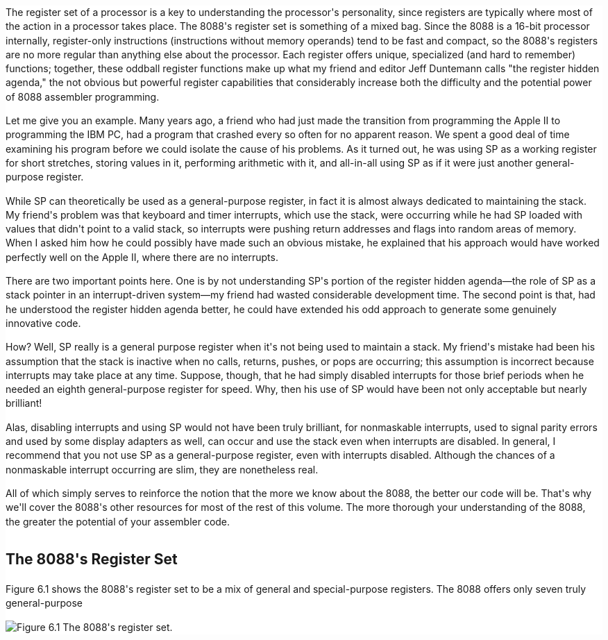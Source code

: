 The register set of a processor is a key to understanding the processor's personality, since registers are typically where most of the action in a processor takes place. The 8088's register set is something of a mixed bag. Since the 8088 is a 16-bit processor internally, register-only instructions (instructions without memory operands) tend to be fast and compact, so the 8088's registers are no more regular than anything else about the processor. Each register offers unique, specialized (and hard to remember) functions; together, these oddball register functions make up what my friend and editor Jeff Duntemann calls "the register hidden agenda," the not obvious but powerful register capabilities that considerably increase both the difficulty and the potential power of 8088 assembler programming.

Let me give you an example. Many years ago, a friend who had just made the transition from programming the Apple II to programming the IBM PC, had a program that crashed every so often for no apparent reason. We spent a good deal of time examining his program before we could isolate the cause of his problems. As it turned out, he was using SP as a working register for short stretches, storing values in it, performing arithmetic with it, and all-in-all using SP as if it were just another general-purpose register.

While SP can theoretically be used as a general-purpose register, in fact it is almost always dedicated to maintaining the stack. My friend's problem was that keyboard and timer interrupts, which use the stack, were occurring while he had SP loaded with values that didn't point to a valid stack, so interrupts were pushing return addresses and flags into random areas of memory. When I asked him how he could possibly have made such an obvious mistake, he explained that his approach would have worked perfectly well on the Apple II, where there are no interrupts.

There are two important points here. One is by not understanding SP's portion of the register hidden agenda—the role of SP as a stack pointer in an interrupt-driven system—my friend had wasted considerable development time. The second point is that, had he understood the register hidden agenda better, he could have extended his odd approach to generate some genuinely innovative code.

How? Well, SP really is a general purpose register when it's not being used to maintain a stack. My friend's mistake had been his assumption that the stack is inactive when no calls, returns, pushes, or pops are occurring; this assumption is incorrect because interrupts may take place at any time. Suppose, though, that he had simply disabled interrupts for those brief periods when he needed an eighth general-purpose register for speed. Why, then his use of SP would have been not only acceptable but nearly brilliant!

Alas, disabling interrupts and using SP would not have been truly brilliant, for nonmaskable interrupts, used to signal parity errors and used by some display adapters as well, can occur and use the stack even when interrupts are disabled. In general, I recommend that you not use SP as a general-purpose register, even with interrupts disabled. Although the chances of a nonmaskable interrupt occurring are slim, they are nonetheless real.

All of which simply serves to reinforce the notion that the more we know about the 8088, the better our code will be. That's why we'll cover the 8088's other resources for most of the rest of this volume. The more thorough your understanding of the 8088, the greater the potential of your assembler code.

## The 8088's Register Set

Figure 6.1 shows the 8088's register set to be a mix of general and special-purpose registers. The 8088 offers only seven truly general-purpose

![**Figure 6.1** The 8088's register set.](../images/fig6.1RT.png)
